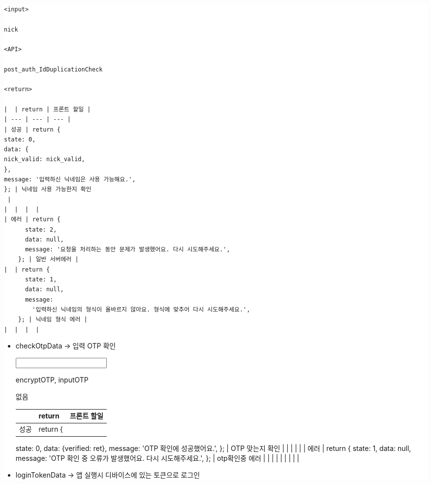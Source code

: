     <input>
    
    nick
    
    <API>
    
    post_auth_IdDuplicationCheck
    
    <return>
    
    |  | return | 프론트 할일 |
    | --- | --- | --- |
    | 성공 | return {
    state: 0,
    data: {
    nick_valid: nick_valid,
    },
    message: '입력하신 닉네임은 사용 가능해요.',
    }; | 닉네임 사용 가능한지 확인
     |
    |  |  |  |
    | 에러 | return {
          state: 2,
          data: null,
          message: '요청을 처리하는 동안 문제가 발생했어요. 다시 시도해주세요.',
        }; | 일반 서버에러 |
    |  | return {
          state: 1,
          data: null,
          message:
            '입력하신 닉네임의 형식이 올바르지 않아요. 형식에 맞추어 다시 시도해주세요.',
        }; | 닉네임 형식 에러 |
    |  |  |  |
- checkOtpData → 입력 OTP 확인
    
    <input>
    
    encryptOTP, inputOTP
    
    <API>
    
    없음
    
    <return>
    
    |  | return | 프론트 할일 |
    | --- | --- | --- |
    | 성공 | return {
    state: 0,
    data: {verified: ret},
    message: 'OTP 확인에 성공했어요.',
    }; | OTP 맞는지 확인 |
    |  |  |  |
    | 에러 | return {
    state: 1,
    data: null,
    message: 'OTP 확인 중 오류가 발생했어요. 다시 시도해주세요.',
    }; | otp확인중 에러 |
    |  |  |  |
    |  |  |  |
- loginTokenData → 앱 실행시 디바이스에 있는 토큰으로 로그인